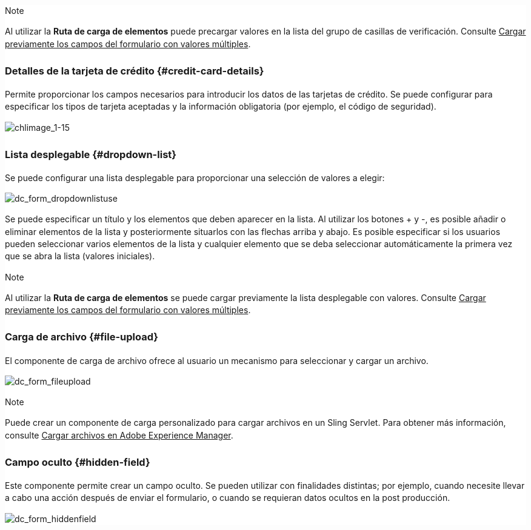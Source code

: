 >[!NOTE]
Al utilizar la **Ruta de carga de elementos** puede precargar valores en la lista del grupo de casillas de verificación.
Consulte [Cargar previamente los campos del formulario con valores múltiples](/help/sites-developing/developing-forms.md#preloading-form-fields-with-multiple-values).

### Detalles de la tarjeta de crédito {#credit-card-details}

Permite proporcionar los campos necesarios para introducir los datos de las tarjetas de crédito. Se puede configurar para especificar los tipos de tarjeta aceptadas y la información obligatoria (por ejemplo, el código de seguridad).

![chlimage_1-15](assets/chlimage_1-15.png)

### Lista desplegable {#dropdown-list}

Se puede configurar una lista desplegable para proporcionar una selección de valores a elegir:

![dc_form_dropdownlistuse](assets/dc_form_dropdownlistuse.png)

Se puede especificar un título y los elementos que deben aparecer en la lista. Al utilizar los botones + y -, es posible añadir o eliminar elementos de la lista y posteriormente situarlos con las flechas arriba y abajo. Es posible especificar si los usuarios pueden seleccionar varios elementos de la lista y cualquier elemento que se deba seleccionar automáticamente la primera vez que se abra la lista (valores iniciales).

>[!NOTE]
Al utilizar la **Ruta de carga de elementos** se puede cargar previamente la lista desplegable con valores.
Consulte [Cargar previamente los campos del formulario con valores múltiples](/help/sites-developing/developing-forms.md#preloading-form-fields-with-multiple-values).

### Carga de archivo {#file-upload}

El componente de carga de archivo ofrece al usuario un mecanismo para seleccionar y cargar un archivo.

![dc_form_fileupload](assets/dc_form_fileupload.png)

>[!NOTE]
Puede crear un componente de carga personalizado para cargar archivos en un Sling Servlet. Para obtener más información, consulte [Cargar archivos en Adobe Experience Manager](https://helpx.adobe.com/experience-manager/using/uploading-files-aem1.html).

### Campo oculto  {#hidden-field}

Este componente permite crear un campo oculto. Se pueden utilizar con finalidades distintas; por ejemplo, cuando necesite llevar a cabo una acción después de enviar el formulario, o cuando se requieran datos ocultos en la post producción.

![dc_form_hiddenfield](assets/dc_form_hiddenfield.png)
